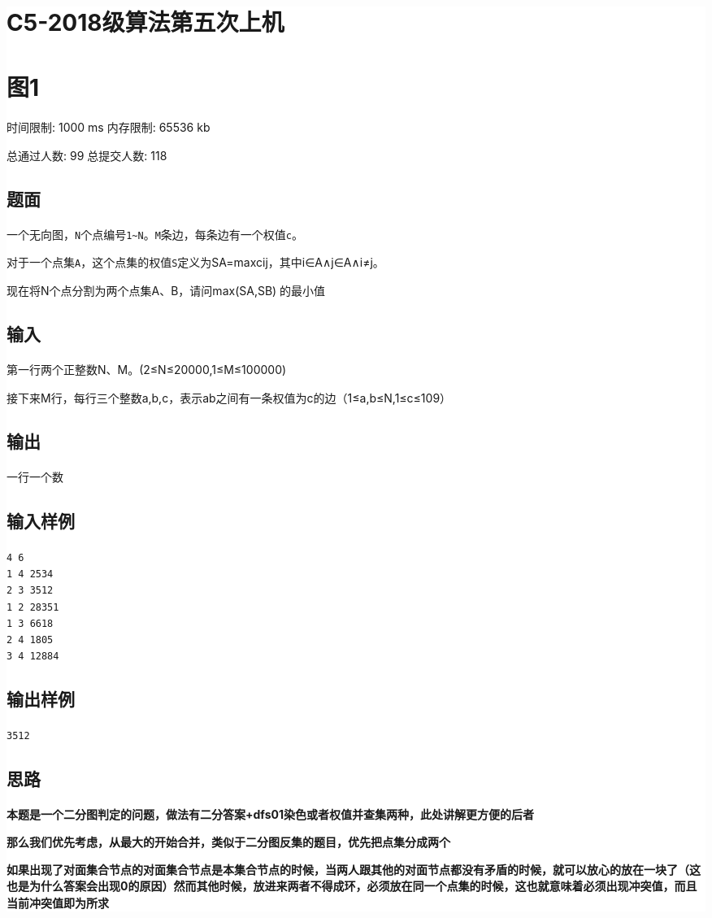 # C5-2018级算法第五次上机

# 图1

时间限制: 1000 ms 内存限制: 65536 kb

总通过人数: 99 总提交人数: 118

## 题面

一个无向图，`N`个点编号`1~N`。`M`条边，每条边有一个权值`c`。

对于一个点集`A`，这个点集的权值`S`定义为SA=maxcij，其中i∈A∧j∈A∧i≠j。

现在将N个点分割为两个点集A、B，请问max(SA,SB) 的最小值

## 输入

第一行两个正整数N、M。(2≤N≤20000,1≤M≤100000)

接下来M行，每行三个整数a,b,c，表示ab之间有一条权值为c的边（1≤a,b≤N,1≤c≤109）

## 输出

一行一个数

## 输入样例

```
4 6
1 4 2534
2 3 3512
1 2 28351
1 3 6618
2 4 1805
3 4 12884
```

## 输出样例

```
3512
```

## 思路

**本题是一个二分图判定的问题，做法有二分答案+dfs01染色或者权值并查集两种，此处讲解更方便的后者**

**那么我们优先考虑，从最大的开始合并，类似于二分图反集的题目，优先把点集分成两个**

**如果出现了对面集合节点的对面集合节点是本集合节点的时候，当两人跟其他的对面节点都没有矛盾的时候，就可以放心的放在一块了（这也是为什么答案会出现0的原因）然而其他时候，放进来两者不得成环，必须放在同一个点集的时候，这也就意味着必须出现冲突值，而且当前冲突值即为所求**
